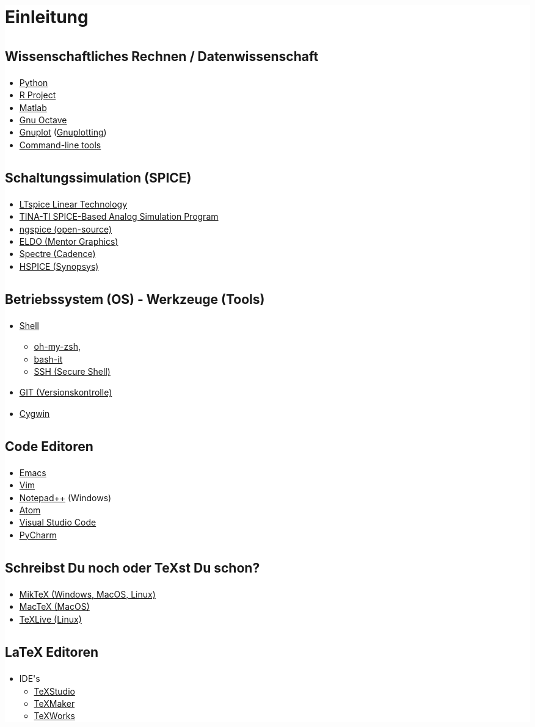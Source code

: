 # Einleitung

## Wissenschaftliches Rechnen / Datenwissenschaft
* [Python](https://www.anaconda.com/download/)
* [R Project](https://www.r-project.org) 
* [Matlab](http://de.mathworks.com/?requestedDomain=de.mathworks.com)
* [Gnu Octave](https://www.gnu.org/software/octave/)
* [Gnuplot](http://www.gnuplot.info) ([Gnuplotting](http://www.gnuplotting.org))
* [Command-line tools](http://jeroenjanssens.com/2013/09/19/seven-command-line-tools-for-data-science.html) 

## Schaltungssimulation (SPICE)
* [LTspice Linear Technology](http://www.linear.com/designtools/software/)
* [TINA-TI SPICE-Based Analog Simulation Program](http://www.ti.com/tool/tina-ti) 
* [ngspice (open-source)](http://ngspice.sourceforge.net)
* [ELDO (Mentor Graphics)](https://www.mentor.com/products/ic_nanometer_design/analog-mixed-signal-verification/eldo/)
* [Spectre (Cadence)](https://www.cadence.com/content/cadence-www/global/en_US/home/tools/custom-ic-analog-rf-design/circuit-simulation/spectre-circuit-simulator.html)
* [HSPICE (Synopsys)](https://www.synopsys.com/tools/Verification/AMSVerification/CircuitSimulation/HSPICE/Pages/default.aspx)

## Betriebssystem (OS) - Werkzeuge (Tools)
  * [Shell](https://en.wikipedia.org/wiki/Shell_%28computing%29)
    * [oh-my-zsh](https://ohmyz.sh),
    * [bash-it](https://bash-it.readthedocs.io/en/latest/)
    * [SSH (Secure Shell)](https://de.wikipedia.org/wiki/Secure_Shell)

  * [GIT (Versionskontrolle)](https://git-scm.com)
  * [Cygwin](https://cygwin.com)


## Code Editoren
  * [Emacs](https://www.gnu.org/software/emacs/)
  * [Vim](https://www.vim.org)
  * [Notepad++](https://notepad-plus-plus.org) (Windows)
  * [Atom](https://atom.io)
  * [Visual Studio Code](https://code.visualstudio.com)
  * [PyCharm](https://www.jetbrains.com/pycharm/)


## Schreibst Du noch oder TeXst Du schon?
  * [MikTeX (Windows, MacOS, Linux)](https://miktex.org/)
  * [MacTeX (MacOS)](https://www.tug.org/mactex/)
  * [TeXLive (Linux)](http://tug.org/texlive/)

## LaTeX Editoren
  * IDE's
    * [TeXStudio](http://www.texstudio.org)
    * [TeXMaker](http://www.xm1math.net/texmaker/)
    * [TeXWorks](http://www.tug.org/texworks/)

